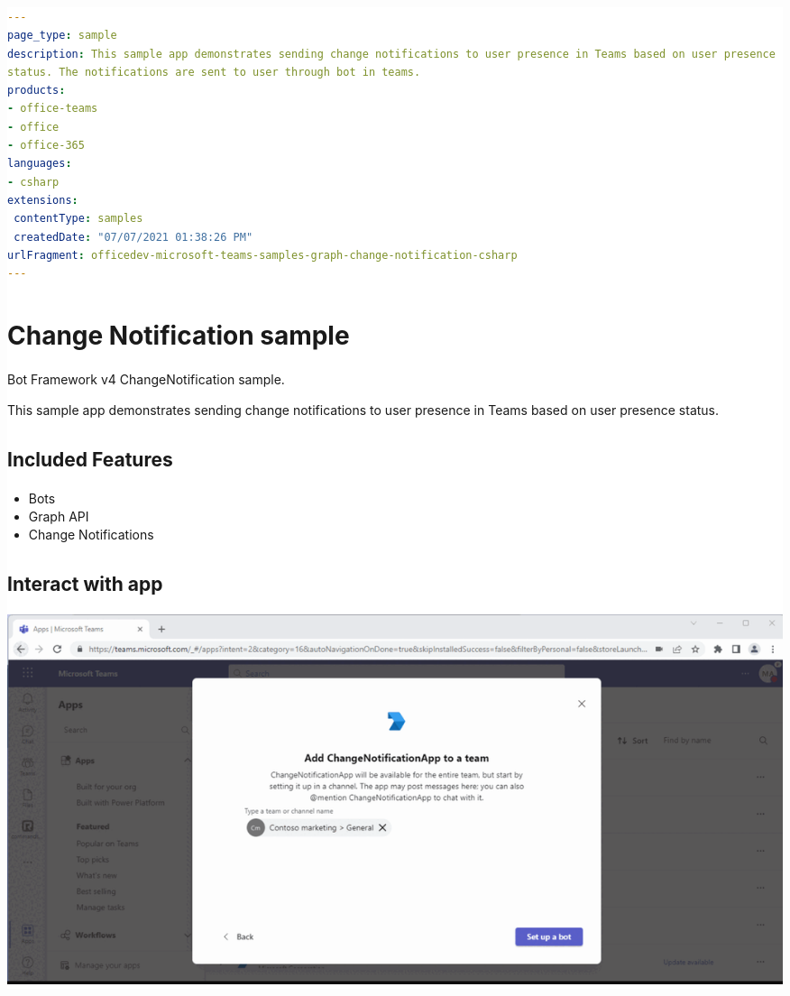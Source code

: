 ```yaml
---
page_type: sample
description: This sample app demonstrates sending change notifications to user presence in Teams based on user presence status. The notifications are sent to user through bot in teams.
products:
- office-teams
- office
- office-365
languages:
- csharp
extensions:
 contentType: samples
 createdDate: "07/07/2021 01:38:26 PM"
urlFragment: officedev-microsoft-teams-samples-graph-change-notification-csharp
---
```


# Change Notification sample

Bot Framework v4 ChangeNotification sample.

This sample app demonstrates sending change notifications to user presence in Teams based on user presence status.

## Included Features
* Bots
* Graph API
* Change Notifications

## Interact with app

![image](ChangeNotification/Images/ChangeNotificationModule.gif)
